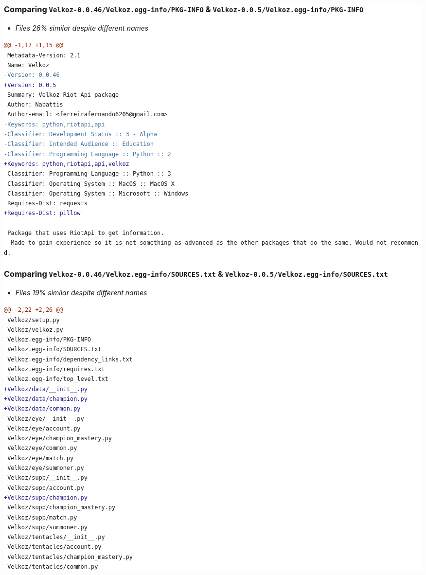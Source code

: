 ### Comparing `Velkoz-0.0.46/Velkoz.egg-info/PKG-INFO` & `Velkoz-0.0.5/Velkoz.egg-info/PKG-INFO`

 * *Files 26% similar despite different names*

```diff
@@ -1,17 +1,15 @@
 Metadata-Version: 2.1
 Name: Velkoz
-Version: 0.0.46
+Version: 0.0.5
 Summary: Velkoz Riot Api package
 Author: Nabattis
 Author-email: <ferreirafernando6205@gmail.com>
-Keywords: python,riotapi,api
-Classifier: Development Status :: 3 - Alpha
-Classifier: Intended Audience :: Education
-Classifier: Programming Language :: Python :: 2
+Keywords: python,riotapi,api,velkoz
 Classifier: Programming Language :: Python :: 3
 Classifier: Operating System :: MacOS :: MacOS X
 Classifier: Operating System :: Microsoft :: Windows
 Requires-Dist: requests
+Requires-Dist: pillow
 
 Package that uses RiotApi to get information.
  Made to gain experience so it is not something as advanced as the other packages that do the same. Would not recommend.
```

### Comparing `Velkoz-0.0.46/Velkoz.egg-info/SOURCES.txt` & `Velkoz-0.0.5/Velkoz.egg-info/SOURCES.txt`

 * *Files 19% similar despite different names*

```diff
@@ -2,22 +2,26 @@
 Velkoz/setup.py
 Velkoz/velkoz.py
 Velkoz.egg-info/PKG-INFO
 Velkoz.egg-info/SOURCES.txt
 Velkoz.egg-info/dependency_links.txt
 Velkoz.egg-info/requires.txt
 Velkoz.egg-info/top_level.txt
+Velkoz/data/__init__.py
+Velkoz/data/champion.py
+Velkoz/data/common.py
 Velkoz/eye/__init__.py
 Velkoz/eye/account.py
 Velkoz/eye/champion_mastery.py
 Velkoz/eye/common.py
 Velkoz/eye/match.py
 Velkoz/eye/summoner.py
 Velkoz/supp/__init__.py
 Velkoz/supp/account.py
+Velkoz/supp/champion.py
 Velkoz/supp/champion_mastery.py
 Velkoz/supp/match.py
 Velkoz/supp/summoner.py
 Velkoz/tentacles/__init__.py
 Velkoz/tentacles/account.py
 Velkoz/tentacles/champion_mastery.py
 Velkoz/tentacles/common.py
```

